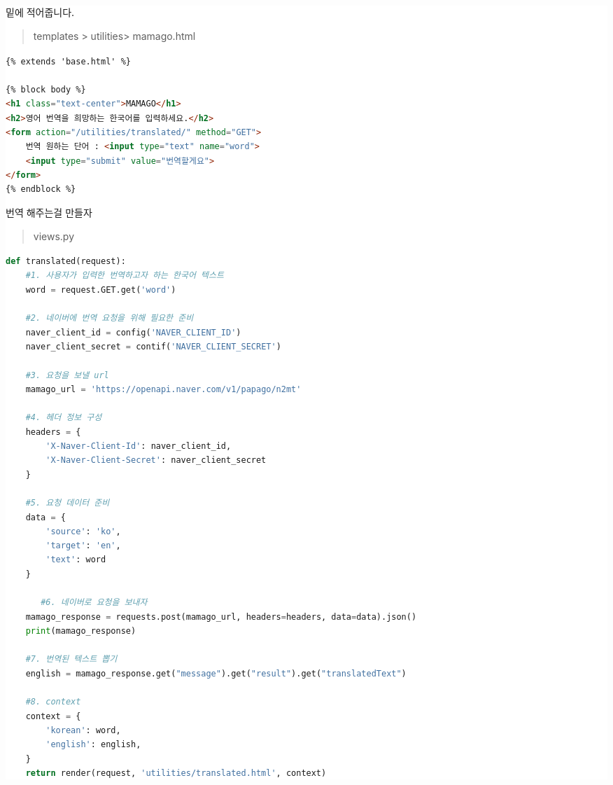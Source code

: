 밑에 적어줍니다.



> templates > utilities>  mamago.html

```html
{% extends 'base.html' %}

{% block body %}
<h1 class="text-center">MAMAGO</h1>
<h2>영어 번역을 희망하는 한국어를 입력하세요.</h2>
<form action="/utilities/translated/" method="GET">
    번역 원하는 단어 : <input type="text" name="word">
    <input type="submit" value="번역할게요">
</form>
{% endblock %}
```



번역 해주는걸 만들자

> views.py

``` python
def translated(request):
    #1. 사용자가 입력한 번역하고자 하는 한국어 텍스트
    word = request.GET.get('word')

    #2. 네이버에 번역 요청을 위해 필요한 준비
    naver_client_id = config('NAVER_CLIENT_ID')
    naver_client_secret = contif('NAVER_CLIENT_SECRET')

    #3. 요청을 보낼 url
    mamago_url = 'https://openapi.naver.com/v1/papago/n2mt'

    #4. 헤더 정보 구성
    headers = {
        'X-Naver-Client-Id': naver_client_id,
        'X-Naver-Client-Secret': naver_client_secret
    }

    #5. 요청 데이터 준비
    data = {
        'source': 'ko',
        'target': 'en',
        'text': word
    }

       #6. 네이버로 요청을 보내자
    mamago_response = requests.post(mamago_url, headers=headers, data=data).json()
    print(mamago_response)
    
    #7. 번역된 텍스트 뽑기
    english = mamago_response.get("message").get("result").get("translatedText")

    #8. context
    context = {
        'korean': word,
        'english': english,
    }
    return render(request, 'utilities/translated.html', context)
```
